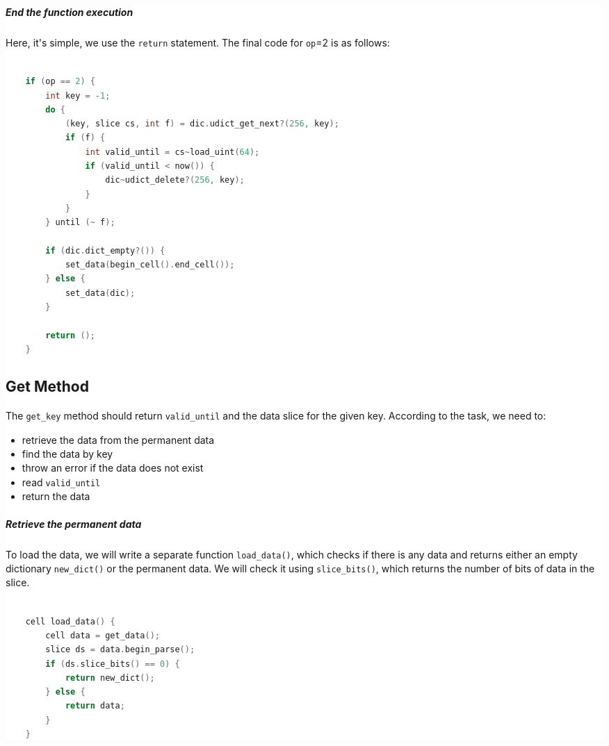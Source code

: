 ##### End the function execution

Here, it's simple, we use the `return` statement. The final code for `op`=2 is as follows:

```cpp

    if (op == 2) {
    	int key = -1;
    	do {
    		(key, slice cs, int f) = dic.udict_get_next?(256, key);
    		if (f) {
    			int valid_until = cs~load_uint(64);
    			if (valid_until < now()) {
    				dic~udict_delete?(256, key);
    			}
    		}
    	} until (~ f);

    	if (dic.dict_empty?()) {
    		set_data(begin_cell().end_cell());
    	} else {
    		set_data(dic);
    	}

    	return ();
    }

```

## Get Method

The `get_key` method should return `valid_until` and the data slice for the given key. According to the task, we need to:

-   retrieve the data from the permanent data
-   find the data by key
-   throw an error if the data does not exist
-   read `valid_until`
-   return the data

##### Retrieve the permanent data

To load the data, we will write a separate function `load_data()`, which checks if there is any data and returns either an empty dictionary `new_dict()` or the permanent data. We will check it using `slice_bits()`, which returns the number of bits of data in the slice.

```cpp

    cell load_data() {
    	cell data = get_data();
    	slice ds = data.begin_parse();
    	if (ds.slice_bits() == 0) {
    		return new_dict();
    	} else {
    		return data;
    	}
    }

```
